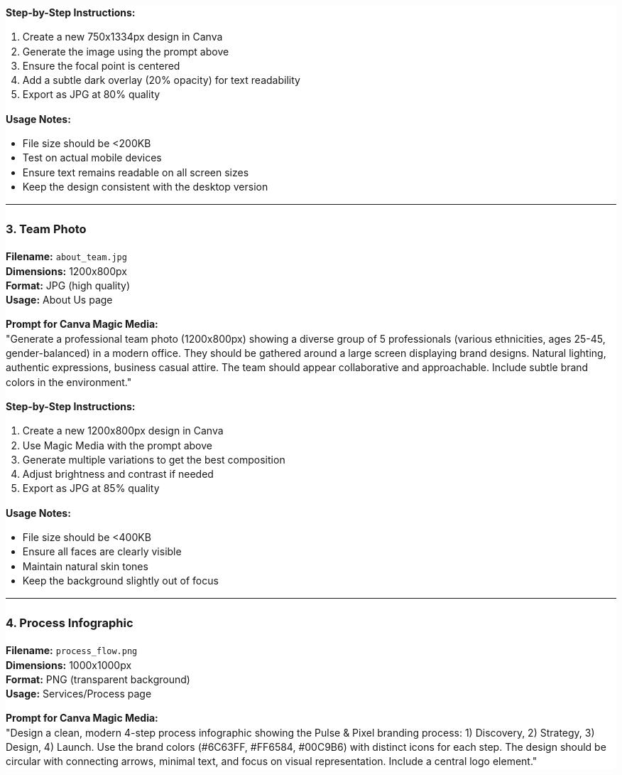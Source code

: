 **Step-by-Step Instructions:**
1. Create a new 750x1334px design in Canva
2. Generate the image using the prompt above
3. Ensure the focal point is centered
4. Add a subtle dark overlay (20% opacity) for text readability
5. Export as JPG at 80% quality

**Usage Notes:**
- File size should be <200KB
- Test on actual mobile devices
- Ensure text remains readable on all screen sizes
- Keep the design consistent with the desktop version

---

### 3. Team Photo
**Filename:** `about_team.jpg`  
**Dimensions:** 1200x800px  
**Format:** JPG (high quality)  
**Usage:** About Us page  

**Prompt for Canva Magic Media:**  
"Generate a professional team photo (1200x800px) showing a diverse group of 5 professionals (various ethnicities, ages 25-45, gender-balanced) in a modern office. They should be gathered around a large screen displaying brand designs. Natural lighting, authentic expressions, business casual attire. The team should appear collaborative and approachable. Include subtle brand colors in the environment."

**Step-by-Step Instructions:**
1. Create a new 1200x800px design in Canva
2. Use Magic Media with the prompt above
3. Generate multiple variations to get the best composition
4. Adjust brightness and contrast if needed
5. Export as JPG at 85% quality

**Usage Notes:**
- File size should be <400KB
- Ensure all faces are clearly visible
- Maintain natural skin tones
- Keep the background slightly out of focus

---

### 4. Process Infographic
**Filename:** `process_flow.png`  
**Dimensions:** 1000x1000px  
**Format:** PNG (transparent background)  
**Usage:** Services/Process page  

**Prompt for Canva Magic Media:**  
"Design a clean, modern 4-step process infographic showing the Pulse & Pixel branding process: 1) Discovery, 2) Strategy, 3) Design, 4) Launch. Use the brand colors (#6C63FF, #FF6584, #00C9B6) with distinct icons for each step. The design should be circular with connecting arrows, minimal text, and focus on visual representation. Include a central logo element."
